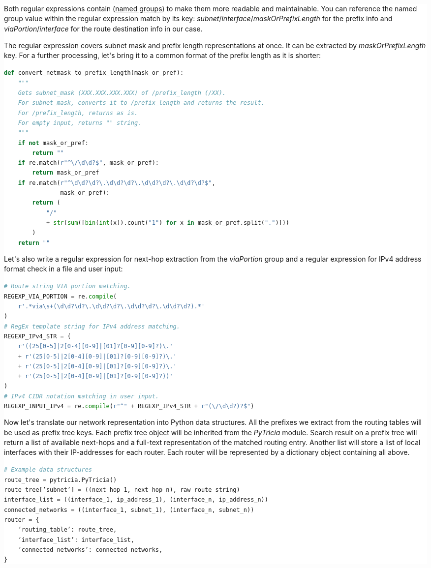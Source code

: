 Both regular expressions contain ([named groups](https://docs.python.org/2/library/re.html)) to make them more readable and maintainable.
You can reference the named group value within the regular expression match by its key: *subnet*/*interface*/*maskOrPrefixLength* for the prefix info and *viaPortion*/*interface* for the route destination info in our case.

The regular expression covers subnet mask and prefix length representations at once. It can be extracted by *maskOrPrefixLength* key. For a further processing, let's bring it to a common format of the prefix length as it is shorter:
```python
def convert_netmask_to_prefix_length(mask_or_pref):
    """
    Gets subnet_mask (XXX.XXX.XXX.XXX) of /prefix_length (/XX).
    For subnet_mask, converts it to /prefix_length and returns the result.
    For /prefix_length, returns as is.
    For empty input, returns "" string.
    """
    if not mask_or_pref:
        return ""
    if re.match(r"^\/\d\d?$", mask_or_pref):
        return mask_or_pref
    if re.match(r"^\d\d?\d?\.\d\d?\d?\.\d\d?\d?\.\d\d?\d?$",
                mask_or_pref):
        return (
            "/"
            + str(sum([bin(int(x)).count("1") for x in mask_or_pref.split(".")]))
        )
    return ""
```

Let's also write a regular expression for next-hop extraction from the *viaPortion* group and a regular expression for IPv4 address format check in a file and user input:
```python
# Route string VIA portion matching.
REGEXP_VIA_PORTION = re.compile(
    r'.*via\s+(\d\d?\d?\.\d\d?\d?\.\d\d?\d?\.\d\d?\d?).*'
)
# RegEx template string for IPv4 address matching.
REGEXP_IPv4_STR = (
    r'((25[0-5]|2[0-4][0-9]|[01]?[0-9][0-9]?)\.'
    + r'(25[0-5]|2[0-4][0-9]|[01]?[0-9][0-9]?)\.'
    + r'(25[0-5]|2[0-4][0-9]|[01]?[0-9][0-9]?)\.'
    + r'(25[0-5]|2[0-4][0-9]|[01]?[0-9][0-9]?))'
)
# IPv4 CIDR notation matching in user input.
REGEXP_INPUT_IPv4 = re.compile(r"^" + REGEXP_IPv4_STR + r"(\/\d\d?)?$")
```

Now let's translate our network representation into Python data structures.
All the prefixes we extract from the routing tables will be used as prefix tree keys. Each prefix tree object will be inherited from the *PyTricia* module. Search result on a prefix tree will return a list of available next-hops and a full-text representation of the matched routing entry. Another list will store a list of local interfaces with their IP-addresses for each router.
Each router will be represented by a dictionary object containing all above.
```python
# Example data structures
route_tree = pytricia.PyTricia()
route_tree[’subnet’] = ((next_hop_1, next_hop_n), raw_route_string)
interface_list = ((interface_1, ip_address_1), (interface_n, ip_address_n))
connected_networks = ((interface_1, subnet_1), (interface_n, subnet_n))
router = {
    ‘routing_table’: route_tree,
    ‘interface_list’: interface_list,
    ‘connected_networks’: connected_networks,
}
```